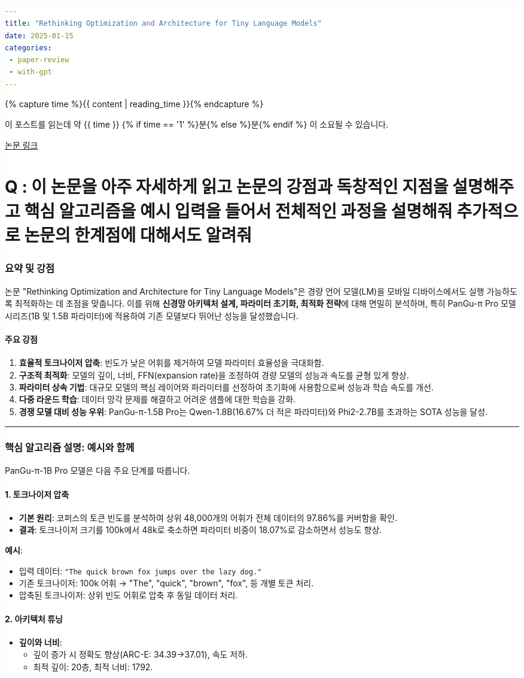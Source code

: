 ```yaml
---
title: "Rethinking Optimization and Architecture for Tiny Language Models"
date: 2025-01-15
categories:
 - paper-review
 - with-gpt
---
```


{% capture time %}{{ content | reading_time }}{% endcapture %}
   <p>이 포스트를 읽는데 약 {{ time }} {% if time == '1' %}분{% else %}분{% endif %} 이 소요될 수 있습니다.</p>

[논문 링크](https://arxiv.org/abs/2402.02791v2)

# Q : 이 논문을 아주 자세하게 읽고 논문의 강점과 독창적인 지점을 설명해주고 핵심 알고리즘을 예시 입력을 들어서 전체적인 과정을 설명해줘 추가적으로 논문의 한계점에 대해서도 알려줘



### 요약 및 강점

논문 "Rethinking Optimization and Architecture for Tiny Language Models"은 경량 언어 모델(LM)을 모바일 디바이스에서도 실행 가능하도록 최적화하는 데 초점을 맞춥니다. 이를 위해 **신경망 아키텍처 설계, 파라미터 초기화, 최적화 전략**에 대해 면밀히 분석하며, 특히 PanGu-π Pro 모델 시리즈(1B 및 1.5B 파라미터)에 적용하여 기존 모델보다 뛰어난 성능을 달성했습니다.

#### 주요 강점
1. **효율적 토크나이저 압축**: 빈도가 낮은 어휘를 제거하여 모델 파라미터 효율성을 극대화함.
2. **구조적 최적화**: 모델의 깊이, 너비, FFN(expansion rate)을 조정하여 경량 모델의 성능과 속도를 균형 있게 향상.
3. **파라미터 상속 기법**: 대규모 모델의 핵심 레이어와 파라미터를 선정하여 초기화에 사용함으로써 성능과 학습 속도를 개선.
4. **다중 라운드 학습**: 데이터 망각 문제를 해결하고 어려운 샘플에 대한 학습을 강화.
5. **경쟁 모델 대비 성능 우위**: PanGu-π-1.5B Pro는 Qwen-1.8B(16.67% 더 적은 파라미터)와 Phi2-2.7B를 초과하는 SOTA 성능을 달성.

---

### 핵심 알고리즘 설명: 예시와 함께

PanGu-π-1B Pro 모델은 다음 주요 단계를 따릅니다.

#### 1. **토크나이저 압축**
- **기본 원리**: 코퍼스의 토큰 빈도를 분석하여 상위 48,000개의 어휘가 전체 데이터의 97.86%를 커버함을 확인.
- **결과**: 토크나이저 크기를 100k에서 48k로 축소하면 파라미터 비중이 18.07%로 감소하면서 성능도 향상.

**예시**:
- 입력 데이터: `"The quick brown fox jumps over the lazy dog."`
- 기존 토크나이저: 100k 어휘 → "The", "quick", "brown", "fox", 등 개별 토큰 처리.
- 압축된 토크나이저: 상위 빈도 어휘로 압축 후 동일 데이터 처리.

#### 2. **아키텍처 튜닝**
- **깊이와 너비**: 
    - 깊이 증가 시 정확도 향상(ARC-E: 34.39→37.01), 속도 저하.
    - 최적 깊이: 20층, 최적 너비: 1792.
